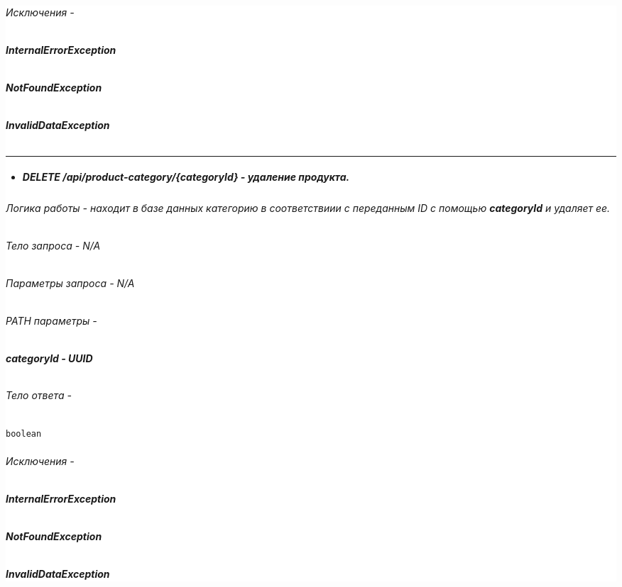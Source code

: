 ###### Исключения - 
###### ***InternalErrorException***
###### ***NotFoundException***
###### ***InvalidDataException***
---
- ##### DELETE /api/product-category/{categoryId} - удаление продукта.
###### Логика работы - находит в базе данных категорию в соответствиии с переданным ID с помощью ***categoryId*** и удаляет ее.
###### Тело запроса - N/A
###### Параметры запроса - N/A
###### PATH параметры - 
###### ***categoryId - UUID***
###### Тело ответа - 
```js
boolean
```
###### Исключения - 
###### ***InternalErrorException***
###### ***NotFoundException***
###### ***InvalidDataException***